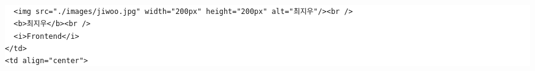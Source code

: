       <img src="./images/jiwoo.jpg" width="200px" height="200px" alt="최지우"/><br />
      <b>최지우</b><br />
      <i>Frontend</i>
    </td>
    <td align="center">